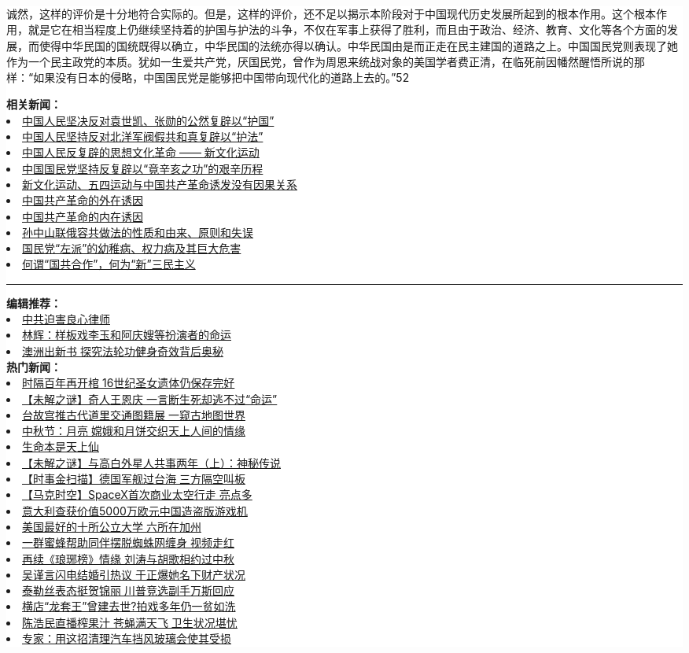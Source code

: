 <p>诚然，这样的评价是十分地符合实际的。但是，这样的评价，还不足以揭示本阶段对于中国现代历史发展所起到的根本作用。这个根本作用，就是它在相当程度上仍继续坚持着的护国与护法的斗争，不仅在军事上获得了胜利，而且由于政治、经济、教育、文化等各个方面的发展，而使得中华民国的国统既得以确立，中华民国的法统亦得以确认。中华民国由是而正走在民主建国的道路之上。中国国民党则表现了她作为一个民主政党的本质。犹如一生爱共产党，厌国民党，曾作为周恩来统战对象的美国学者费正清，在临死前因幡然醒悟所说的那样：“如果没有日本的侵略，中国国民党是能够把中国带向现代化的道路上去的。”52<span style="color: #ffffff;">(http://www.dajiyuan.com)</span></p>
<strong>相关新闻：</strong>
<li><a href="https://github.com/1992513/djy/blob/master/gb/3/5/1/n306695.md#1">中国人民坚决反对袁世凯、张勋的公然复辟以“护国”</a></li>
<li><a href="https://github.com/1992513/djy/blob/master/gb/3/5/1/n306696.md#1">中国人民坚持反对北洋军阀假共和真复辟以“护法”</a></li>
<li><a href="https://github.com/1992513/djy/blob/master/gb/3/5/1/n306697.md#1">中国人民反复辟的思想文化革命 —— 新文化运动</a></li>
<li><a href="https://github.com/1992513/djy/blob/master/gb/3/5/1/n306698.md#1">中国国民党坚持反复辟以“竟辛亥之功”的艰辛历程</a></li>
<li><a href="https://github.com/1992513/djy/blob/master/gb/3/5/1/n306700.md#1">新文化运动、五四运动与中国共产革命诱发没有因果关系</a></li>
<li><a href="https://github.com/1992513/djy/blob/master/gb/3/5/1/n306701.md#1">中国共产革命的外在诱因</a></li>
<li><a href="https://github.com/1992513/djy/blob/master/gb/3/5/1/n306702.md#1">中国共产革命的内在诱因</a></li>
<li><a href="https://github.com/1992513/djy/blob/master/gb/3/5/1/n306703.md#1">孙中山联俄容共做法的性质和由来、原则和失误</a></li>
<li><a href="https://github.com/1992513/djy/blob/master/gb/3/5/1/n306704.md#1">国民党“左派”的幼稚病、权力病及其巨大危害</a></li>
<li><a href="https://github.com/1992513/djy/blob/master/gb/3/5/1/n306705.md#1">何谓“国共合作”，何为“新”三民主义</a></li>
<hr>
<strong>编辑推荐：</strong>
<li><a href="https://github.com/1992513/djy/blob/master/gb/9/2/9/n2422991.md?dfh#1" target="_blank">中共迫害良心律师</a></li><li><a href="https://github.com/1992513/djy/blob/master/gb/19/2/9/n11034634.md#1" target="_blank">林辉：样板戏李玉和阿庆嫂等扮演者的命运</a></li><li><a href="https://github.com/1992513/djy/blob/master/gb/16/7/16/n8107028.md#1" target="_blank">澳洲出新书 探究法轮功健身奇效背后奥秘</a></li>
<strong>热门新闻：</strong>
<li><a href="https://github.com/1992513/djy/blob/master/gb/24/9/10/n14327533.md#1">时隔百年再开棺 16世纪圣女遗体仍保存完好</a></li>
<li><a href="https://github.com/1992513/djy/blob/master/gb/24/9/9/n14326615.md#1">【未解之谜】奇人王恩庆  一言断生死却逃不过“命运”</a></li>
<li><a href="https://github.com/1992513/djy/blob/master/gb/24/9/10/n14327406.md#1">台故宫推古代道里交通图籍展 一窥古地图世界</a></li>
<li><a href="https://github.com/1992513/djy/blob/master/gb/24/9/10/n14327659.md#1">中秋节：月亮 嫦娥和月饼交织天上人间的情缘</a></li>
<li><a href="https://github.com/1992513/djy/blob/master/gb/24/9/9/n14326640.md#1">生命本是天上仙</a></li>
<li><a href="https://github.com/1992513/djy/blob/master/gb/24/9/13/n14330096.md#1">【未解之谜】与高白外星人共事两年（上）：神秘传说</a></li>
<li><a href="https://github.com/1992513/djy/blob/master/gb/24/9/14/n14330531.md#1">【时事金扫描】德国军舰过台海 三方隔空叫板</a></li>
<li><a href="https://github.com/1992513/djy/blob/master/gb/24/9/15/n14330873.md#1">【马克时空】SpaceX首次商业太空行走 亮点多</a></li>
<li><a href="https://github.com/1992513/djy/blob/master/gb/24/9/13/n14330061.md#1">意大利查获价值5000万欧元中国造盗版游戏机</a></li>
<li><a href="https://github.com/1992513/djy/blob/master/gb/24/9/6/n14325289.md#1">美国最好的十所公立大学 六所在加州</a></li>
<li><a href="https://github.com/1992513/djy/blob/master/gb/24/9/7/n14326011.md#1">一群蜜蜂帮助同伴摆脱蜘蛛网缠身 视频走红</a></li>
<li><a href="https://github.com/1992513/djy/blob/master/gb/24/9/13/n14330097.md#1">再续《琅琊榜》情缘 刘涛与胡歌相约过中秋</a></li>
<li><a href="https://github.com/1992513/djy/blob/master/gb/24/9/14/n14330525.md#1">吴谨言闪电结婚引热议 于正爆她名下财产状况</a></li>
<li><a href="https://github.com/1992513/djy/blob/master/gb/24/9/12/n14329392.md#1">泰勒丝表态挺贺锦丽 川普竞选副手万斯回应</a></li>
<li><a href="https://github.com/1992513/djy/blob/master/gb/24/9/13/n14330053.md#1">横店“龙套王”曾建去世?拍戏多年仍一贫如洗</a></li>
<li><a href="https://github.com/1992513/djy/blob/master/gb/24/9/13/n14330086.md#1">陈浩民直播榨果汁 苍蝇满天飞 卫生状况堪忧</a></li>
<li><a href="https://github.com/1992513/djy/blob/master/gb/24/9/13/n14329639.md#1">专家：用这招清理汽车挡风玻璃会使其受损</a></li>